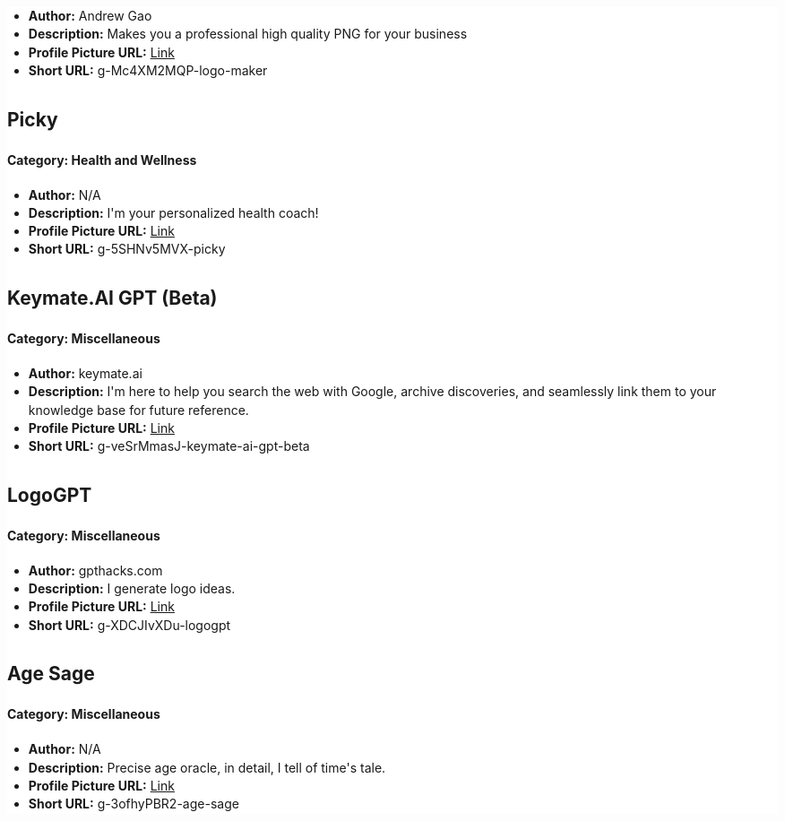 - **Author:** Andrew Gao
- **Description:** Makes you a professional high quality PNG for your business
- **Profile Picture URL:** [Link](https://files.oaiusercontent.com/file-OL42EdwTQ3ZqlwBJqSiepQua?se=2123-10-14T21%3A11%3A07Z&sp=r&sv=2021-08-06&sr=b&rscc=max-age%3D31536000%2C%20immutable&rscd=attachment%3B%20filename%3D540b581d-40a5-4029-80dc-71c9eae7406d.png&sig=6a9vwOkaekscLiSE7AWY7iag1L1iaFXcwOEEx9BFjCk%3D)
- **Short URL:** g-Mc4XM2MQP-logo-maker

## Picky
#### Category: Health and Wellness

- **Author:** N/A
- **Description:** I'm your personalized health coach!
- **Profile Picture URL:** [Link](https://files.oaiusercontent.com/file-lojjLwWiUbFvxMMKGdAqeJLX?se=2123-10-13T21%3A06%3A32Z&sp=r&sv=2021-08-06&sr=b&rscc=max-age%3D31536000%2C%20immutable&rscd=attachment%3B%20filename%3Daf532cf6-08fa-4f25-9cc7-5bece0311b44.png&sig=WRkC3S6fhKK4prZlz/Ttd4CkOWJPuOihwX/SSHRmvZE%3D)
- **Short URL:** g-5SHNv5MVX-picky

## Keymate.AI GPT (Beta)
#### Category: Miscellaneous

- **Author:** keymate.ai
- **Description:** I'm here to help you search the web with Google, archive discoveries, and seamlessly link them to your knowledge base for future reference.
- **Profile Picture URL:** [Link](https://files.oaiusercontent.com/file-6XfNfOxaKnIX5U9WLR2GqkWg?se=2123-10-14T17%3A25%3A15Z&sp=r&sv=2021-08-06&sr=b&rscc=max-age%3D31536000%2C%20immutable&rscd=attachment%3B%20filename%3DTransparentFavicon%2520-%2520Copy%2520%2528Custom%2529.png&sig=JE1A3o58i8M6/SOhRg01SraCEqqg4aXnL4bHujtOga8%3D)
- **Short URL:** g-veSrMmasJ-keymate-ai-gpt-beta

## LogoGPT
#### Category: Miscellaneous

- **Author:** gpthacks.com
- **Description:** I generate logo ideas.
- **Profile Picture URL:** [Link](https://files.oaiusercontent.com/file-zd9AWqUEUzuDk6fPCx3Yy5iQ?se=2123-10-14T23%3A03%3A14Z&sp=r&sv=2021-08-06&sr=b&rscc=max-age%3D31536000%2C%20immutable&rscd=attachment%3B%20filename%3Dc9f5cf3c-d460-4955-a8cb-0fdb1f63a607.png&sig=SInQch2fn2UKJCqetyw6tVL0Yh6OGYWf44OHSkemn1Y%3D)
- **Short URL:** g-XDCJIvXDu-logogpt

## Age Sage
#### Category: Miscellaneous

- **Author:** N/A
- **Description:** Precise age oracle, in detail, I tell of time's tale.
- **Profile Picture URL:** [Link](https://files.oaiusercontent.com/file-GVz5CaIYmiexQBhCJxIyAQfB?se=2123-10-15T00%3A06%3A22Z&sp=r&sv=2021-08-06&sr=b&rscc=max-age%3D31536000%2C%20immutable&rscd=attachment%3B%20filename%3Dc14e1354-e221-4a60-b6de-ef37a62f4d9f.png&sig=/yQZfaj0So%2Buu2/DnB4H7C5qDaN52cW0Eehj19MvHQc%3D)
- **Short URL:** g-3ofhyPBR2-age-sage

